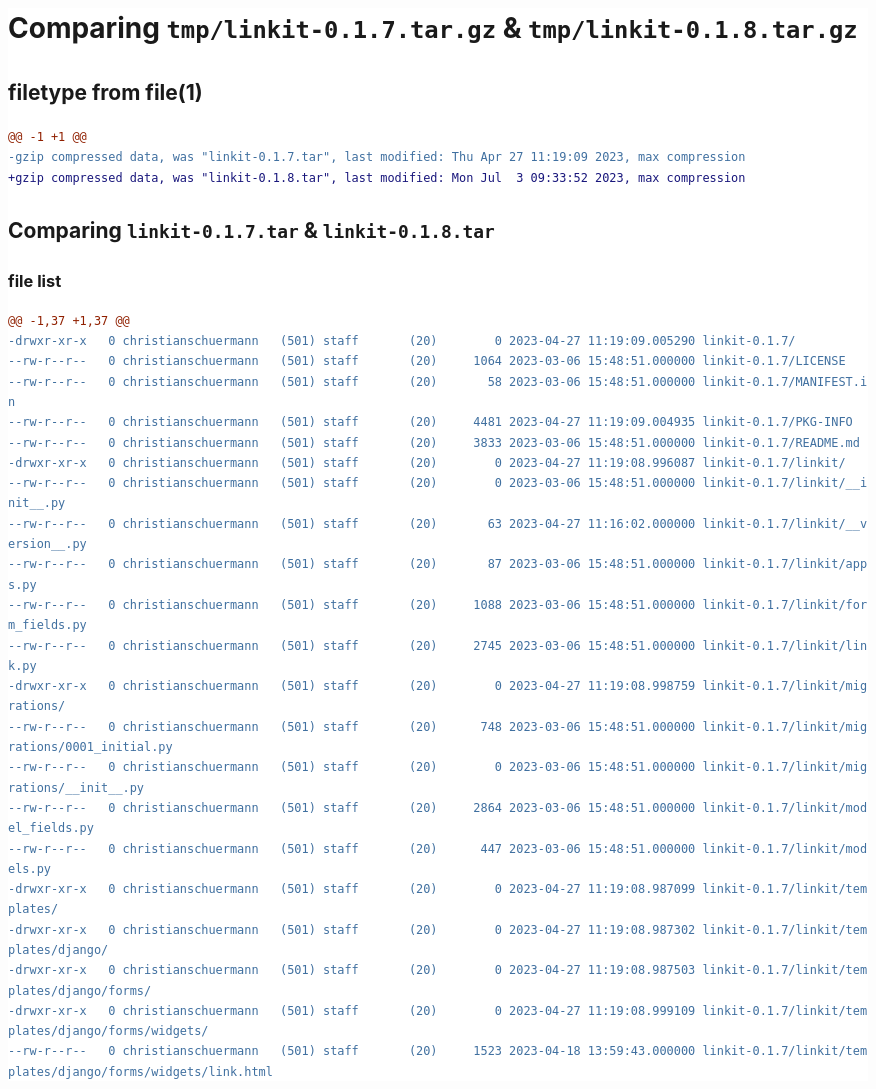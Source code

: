 # Comparing `tmp/linkit-0.1.7.tar.gz` & `tmp/linkit-0.1.8.tar.gz`

## filetype from file(1)

```diff
@@ -1 +1 @@
-gzip compressed data, was "linkit-0.1.7.tar", last modified: Thu Apr 27 11:19:09 2023, max compression
+gzip compressed data, was "linkit-0.1.8.tar", last modified: Mon Jul  3 09:33:52 2023, max compression
```

## Comparing `linkit-0.1.7.tar` & `linkit-0.1.8.tar`

### file list

```diff
@@ -1,37 +1,37 @@
-drwxr-xr-x   0 christianschuermann   (501) staff       (20)        0 2023-04-27 11:19:09.005290 linkit-0.1.7/
--rw-r--r--   0 christianschuermann   (501) staff       (20)     1064 2023-03-06 15:48:51.000000 linkit-0.1.7/LICENSE
--rw-r--r--   0 christianschuermann   (501) staff       (20)       58 2023-03-06 15:48:51.000000 linkit-0.1.7/MANIFEST.in
--rw-r--r--   0 christianschuermann   (501) staff       (20)     4481 2023-04-27 11:19:09.004935 linkit-0.1.7/PKG-INFO
--rw-r--r--   0 christianschuermann   (501) staff       (20)     3833 2023-03-06 15:48:51.000000 linkit-0.1.7/README.md
-drwxr-xr-x   0 christianschuermann   (501) staff       (20)        0 2023-04-27 11:19:08.996087 linkit-0.1.7/linkit/
--rw-r--r--   0 christianschuermann   (501) staff       (20)        0 2023-03-06 15:48:51.000000 linkit-0.1.7/linkit/__init__.py
--rw-r--r--   0 christianschuermann   (501) staff       (20)       63 2023-04-27 11:16:02.000000 linkit-0.1.7/linkit/__version__.py
--rw-r--r--   0 christianschuermann   (501) staff       (20)       87 2023-03-06 15:48:51.000000 linkit-0.1.7/linkit/apps.py
--rw-r--r--   0 christianschuermann   (501) staff       (20)     1088 2023-03-06 15:48:51.000000 linkit-0.1.7/linkit/form_fields.py
--rw-r--r--   0 christianschuermann   (501) staff       (20)     2745 2023-03-06 15:48:51.000000 linkit-0.1.7/linkit/link.py
-drwxr-xr-x   0 christianschuermann   (501) staff       (20)        0 2023-04-27 11:19:08.998759 linkit-0.1.7/linkit/migrations/
--rw-r--r--   0 christianschuermann   (501) staff       (20)      748 2023-03-06 15:48:51.000000 linkit-0.1.7/linkit/migrations/0001_initial.py
--rw-r--r--   0 christianschuermann   (501) staff       (20)        0 2023-03-06 15:48:51.000000 linkit-0.1.7/linkit/migrations/__init__.py
--rw-r--r--   0 christianschuermann   (501) staff       (20)     2864 2023-03-06 15:48:51.000000 linkit-0.1.7/linkit/model_fields.py
--rw-r--r--   0 christianschuermann   (501) staff       (20)      447 2023-03-06 15:48:51.000000 linkit-0.1.7/linkit/models.py
-drwxr-xr-x   0 christianschuermann   (501) staff       (20)        0 2023-04-27 11:19:08.987099 linkit-0.1.7/linkit/templates/
-drwxr-xr-x   0 christianschuermann   (501) staff       (20)        0 2023-04-27 11:19:08.987302 linkit-0.1.7/linkit/templates/django/
-drwxr-xr-x   0 christianschuermann   (501) staff       (20)        0 2023-04-27 11:19:08.987503 linkit-0.1.7/linkit/templates/django/forms/
-drwxr-xr-x   0 christianschuermann   (501) staff       (20)        0 2023-04-27 11:19:08.999109 linkit-0.1.7/linkit/templates/django/forms/widgets/
--rw-r--r--   0 christianschuermann   (501) staff       (20)     1523 2023-04-18 13:59:43.000000 linkit-0.1.7/linkit/templates/django/forms/widgets/link.html
```